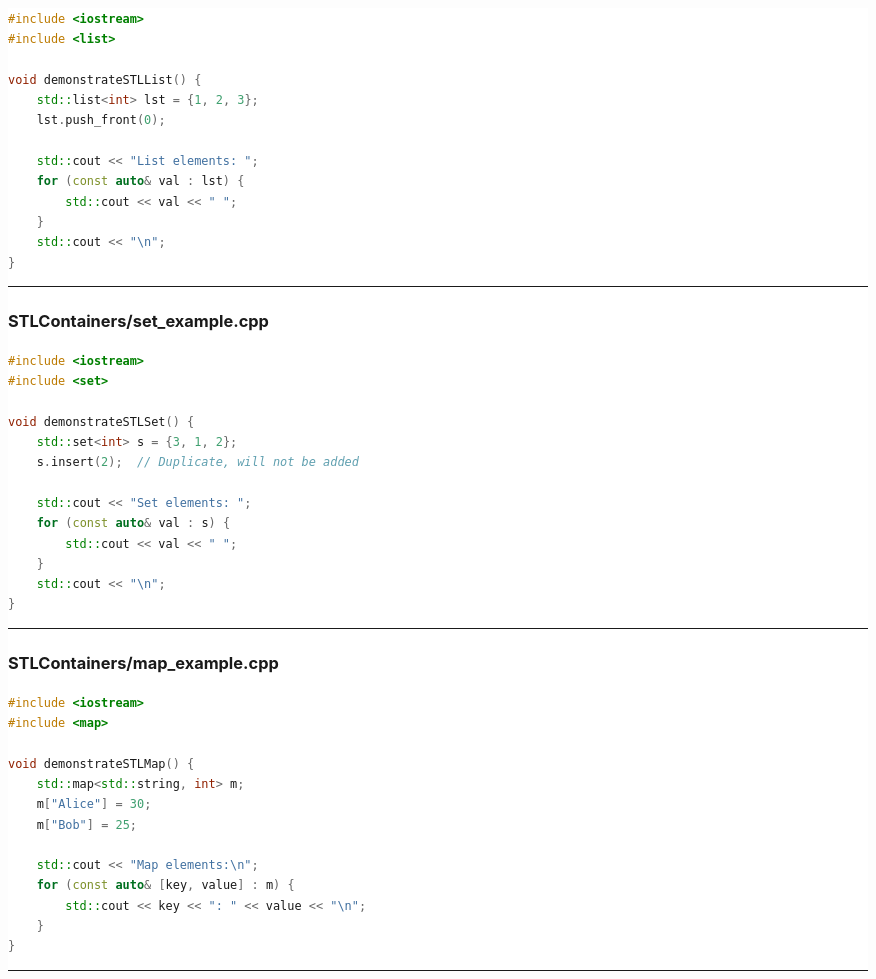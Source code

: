 ```cpp
#include <iostream>
#include <list>

void demonstrateSTLList() {
    std::list<int> lst = {1, 2, 3};
    lst.push_front(0);

    std::cout << "List elements: ";
    for (const auto& val : lst) {
        std::cout << val << " ";
    }
    std::cout << "\n";
}
```

---

### **STLContainers/set\_example.cpp**

```cpp
#include <iostream>
#include <set>

void demonstrateSTLSet() {
    std::set<int> s = {3, 1, 2};
    s.insert(2);  // Duplicate, will not be added

    std::cout << "Set elements: ";
    for (const auto& val : s) {
        std::cout << val << " ";
    }
    std::cout << "\n";
}
```

---

### **STLContainers/map\_example.cpp**

```cpp
#include <iostream>
#include <map>

void demonstrateSTLMap() {
    std::map<std::string, int> m;
    m["Alice"] = 30;
    m["Bob"] = 25;

    std::cout << "Map elements:\n";
    for (const auto& [key, value] : m) {
        std::cout << key << ": " << value << "\n";
    }
}
```

---